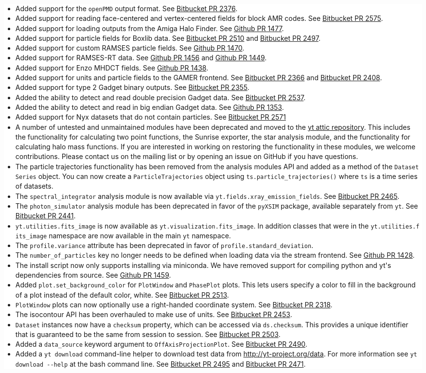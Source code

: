 -   Added support for the `openPMD` output format. See [Bitbucket PR 2376](https://bitbucket.org/yt_analysis/yt/pull-requests/2376).
-   Added support for reading face-centered and vertex-centered fields for block AMR codes. See [Bitbucket PR 2575](https://bitbucket.org/yt_analysis/yt/pull-requests/2575).
-   Added support for loading outputs from the Amiga Halo Finder. See [Github PR 1477](https://github.com/yt-project/yt/pull/1477).
-   Added support for particle fields for Boxlib data. See [Bitbucket PR 2510](https://bitbucket.org/yt_analysis/yt/pull-requests/2510) and [Bitbucket PR 2497](https://bitbucket.org/yt_analysis/yt/pull-requests/2497).
-   Added support for custom RAMSES particle fields. See [Github PR 1470](https://github.com/yt-project/yt/pull/1470).
-   Added support for RAMSES-RT data. See [Github PR 1456](https://github.com/yt-project/yt/pull/1456) and [Github PR 1449](https://github.com/yt-project/yt/pull/1449).
-   Added support for Enzo MHDCT fields. See [Github PR 1438](https://github.com/yt-project/yt/pull/1438).
-   Added support for units and particle fields to the GAMER frontend. See [Bitbucket PR 2366](https://bitbucket.org/yt_analysis/yt/pull-requests/2366) and [Bitbucket PR 2408](https://bitbucket.org/yt_analysis/yt/pull-requests/2408).
-   Added support for type 2 Gadget binary outputs. See [Bitbucket PR 2355](https://bitbucket.org/yt_analysis/yt/pull-requests/2355).
-   Added the ability to detect and read double precision Gadget data. See [Bitbucket PR 2537](https://bitbucket.org/yt_analysis/yt/pull-requests/2537).
-   Added the ability to detect and read in big endian Gadget data. See [Github PR 1353](https://github.com/yt-project/yt/pull/1353).
-   Added support for Nyx datasets that do not contain particles. See [Bitbucket PR 2571](https://bitbucket.org/yt_analysis/yt/pull-requests/2571)
-   A number of untested and unmaintained modules have been deprecated and moved to the [yt attic repository](https://github.com/yt-project/yt_attic). This includes the functionality for calculating two point functions, the Sunrise exporter, the star analysis module, and the functionality for calculating halo mass functions. If you are interested in working on restoring the functionality in these modules, we welcome contributions. Please contact us on the mailing list or by opening an issue on GitHub if you have questions.
-   The particle trajectories functionality has been removed from the analysis modules API and added as a method of the `DatasetSeries` object. You can now create a `ParticleTrajectories` object using `ts.particle_trajectories()` where `ts` is a time series of datasets.
-   The `spectral_integrator` analysis module is now available via `yt.fields.xray_emission_fields`. See [Bitbucket PR 2465](https://bitbucket.org/yt_analysis/yt/pull-requests/2465).
-   The `photon_simulator` analysis module has been deprecated in favor of the `pyXSIM` package, available separately from `yt`. See [Bitbucket PR 2441](https://bitbucket.org/yt_analysis/yt/pull-requests/2441).
-   `yt.utilities.fits_image` is now available as `yt.visualization.fits_image`. In addition classes that were in the `yt.utilities.fits_image` namespace are now available in the main `yt` namespace.
-   The `profile.variance` attribute has been deprecated in favor of `profile.standard_deviation`.
-   The `number_of_particles` key no longer needs to be defined when loading data via the stream frontend. See [Github PR 1428](https://github.com/yt-project/yt/pull/1428).
-   The install script now only supports installing via miniconda. We have removed support for compiling python and yt's dependencies from source. See [Github PR 1459](https://github.com/yt-project/yt/pull/1459).
-   Added `plot.set_background_color` for `PlotWindow` and `PhasePlot` plots. This lets users specify a color to fill in the background of a plot instead of the default color, white. See [Bitbucket PR 2513](https://bitbucket.org/yt_analysis/yt/pull-requests/2513).
-   `PlotWindow` plots can now optionally use a right-handed coordinate system. See [Bitbucket PR 2318](https://bitbucket.org/yt_analysis/yt/pull-requests/2318).
-   The isocontour API has been overhauled to make use of units. See [Bitbucket PR 2453](https://bitbucket.org/yt_analysis/yt/pull-requests/2453).
-   `Dataset` instances now have a `checksum` property, which can be accessed via `ds.checksum`. This provides a unique identifier that is guaranteed to be the same from session to session. See [Bitbucket PR 2503](https://bitbucket.org/yt_analysis/yt/pull-requests/2503).
-   Added a `data_source` keyword argument to `OffAxisProjectionPlot`. See [Bitbucket PR 2490](https://bitbucket.org/yt_analysis/yt/pull-requests/2490).
-   Added a `yt download` command-line helper to download test data from <http://yt-project.org/data>. For more information see `yt download --help` at the bash command line. See [Bitbucket PR 2495](https://bitbucket.org/yt_analysis/yt/pull-requests/2495) and [Bitbucket PR 2471](https://bitbucket.org/yt_analysis/yt/pull-requests/2471).